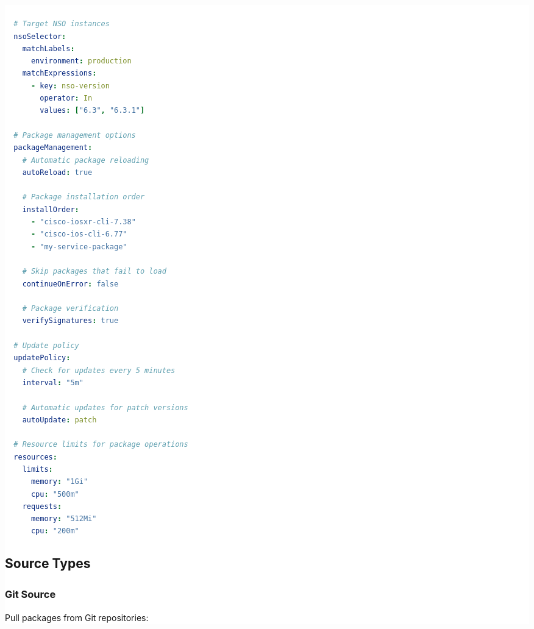 ```yaml
  
  # Target NSO instances
  nsoSelector:
    matchLabels:
      environment: production
    matchExpressions:
      - key: nso-version
        operator: In
        values: ["6.3", "6.3.1"]
  
  # Package management options
  packageManagement:
    # Automatic package reloading
    autoReload: true
    
    # Package installation order
    installOrder:
      - "cisco-iosxr-cli-7.38"
      - "cisco-ios-cli-6.77"
      - "my-service-package"
    
    # Skip packages that fail to load
    continueOnError: false
    
    # Package verification
    verifySignatures: true
  
  # Update policy
  updatePolicy:
    # Check for updates every 5 minutes
    interval: "5m"
    
    # Automatic updates for patch versions
    autoUpdate: patch
  
  # Resource limits for package operations
  resources:
    limits:
      memory: "1Gi"
      cpu: "500m"
    requests:
      memory: "512Mi"
      cpu: "200m"
```

## Source Types

### Git Source

Pull packages from Git repositories:
